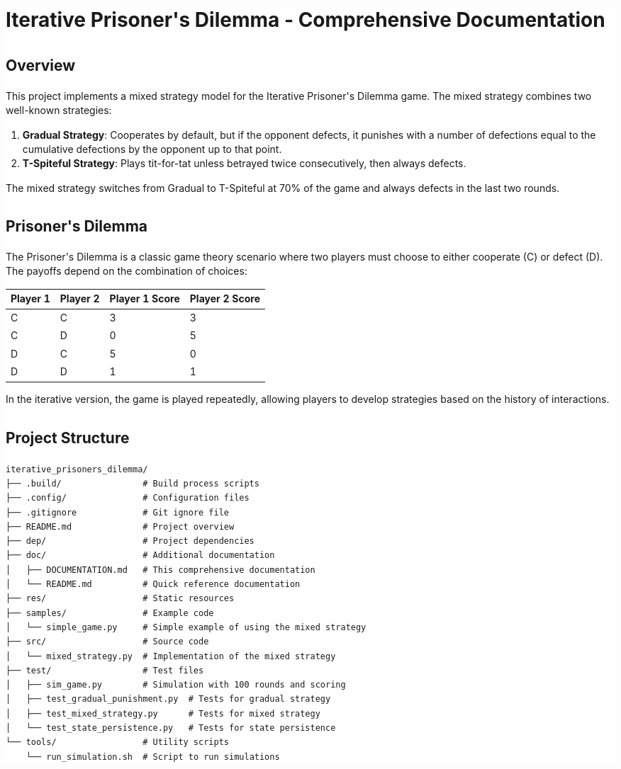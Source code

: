 # Iterative Prisoner's Dilemma - Comprehensive Documentation

## Overview

This project implements a mixed strategy model for the Iterative Prisoner's Dilemma game. The mixed strategy combines two well-known strategies:

1. **Gradual Strategy**: Cooperates by default, but if the opponent defects, it punishes with a number of defections equal to the cumulative defections by the opponent up to that point.
2. **T-Spiteful Strategy**: Plays tit-for-tat unless betrayed twice consecutively, then always defects.

The mixed strategy switches from Gradual to T-Spiteful at 70% of the game and always defects in the last two rounds.

## Prisoner's Dilemma

The Prisoner's Dilemma is a classic game theory scenario where two players must choose to either cooperate (C) or defect (D). The payoffs depend on the combination of choices:

| Player 1 | Player 2 | Player 1 Score | Player 2 Score |
|----------|----------|----------------|----------------|
| C        | C        | 3              | 3              |
| C        | D        | 0              | 5              |
| D        | C        | 5              | 0              |
| D        | D        | 1              | 1              |

In the iterative version, the game is played repeatedly, allowing players to develop strategies based on the history of interactions.

## Project Structure

```
iterative_prisoners_dilemma/
├── .build/                # Build process scripts
├── .config/               # Configuration files
├── .gitignore             # Git ignore file
├── README.md              # Project overview
├── dep/                   # Project dependencies
├── doc/                   # Additional documentation
│   ├── DOCUMENTATION.md   # This comprehensive documentation
│   └── README.md          # Quick reference documentation
├── res/                   # Static resources
├── samples/               # Example code
│   └── simple_game.py     # Simple example of using the mixed strategy
├── src/                   # Source code
│   └── mixed_strategy.py  # Implementation of the mixed strategy
├── test/                  # Test files
│   ├── sim_game.py        # Simulation with 100 rounds and scoring
│   ├── test_gradual_punishment.py  # Tests for gradual strategy
│   ├── test_mixed_strategy.py      # Tests for mixed strategy
│   └── test_state_persistence.py   # Tests for state persistence
└── tools/                 # Utility scripts
    └── run_simulation.sh  # Script to run simulations
```
